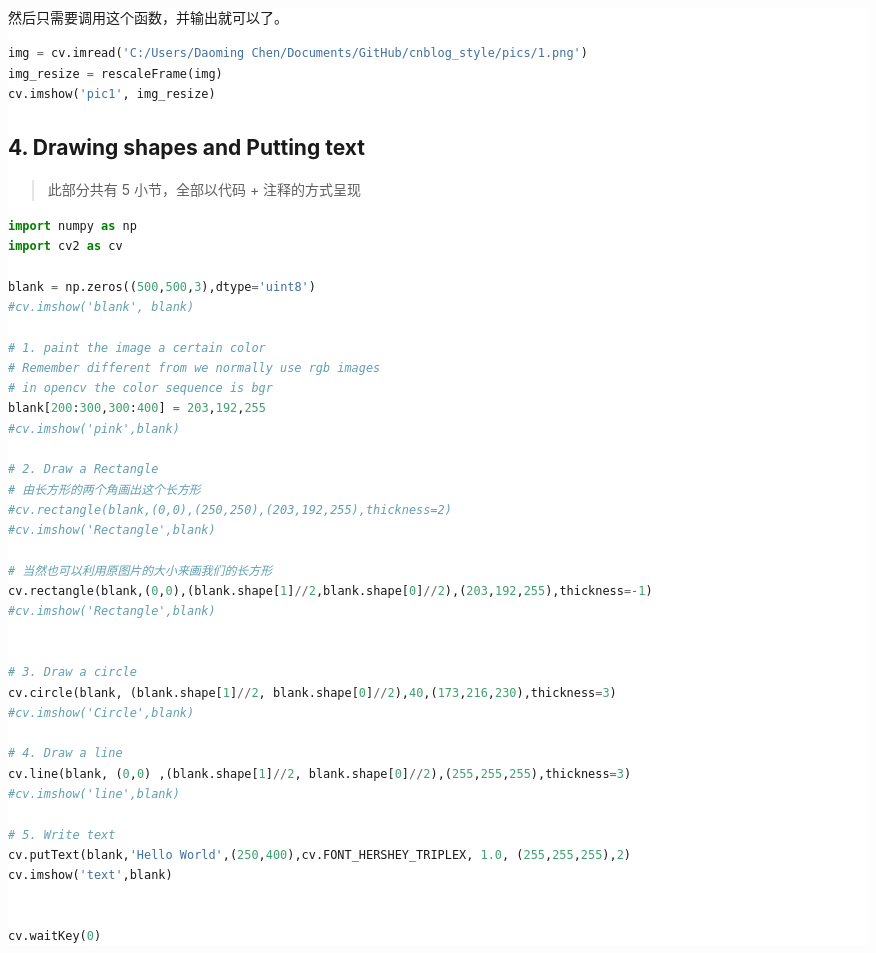然后只需要调用这个函数，并输出就可以了。

```py
img = cv.imread('C:/Users/Daoming Chen/Documents/GitHub/cnblog_style/pics/1.png')
img_resize = rescaleFrame(img)
cv.imshow('pic1', img_resize)
```

## 4. Drawing shapes and Putting text

> 此部分共有 5 小节，全部以代码 + 注释的方式呈现

```py
import numpy as np
import cv2 as cv

blank = np.zeros((500,500,3),dtype='uint8')
#cv.imshow('blank', blank)

# 1. paint the image a certain color
# Remember different from we normally use rgb images
# in opencv the color sequence is bgr
blank[200:300,300:400] = 203,192,255
#cv.imshow('pink',blank)

# 2. Draw a Rectangle
# 由长方形的两个角画出这个长方形
#cv.rectangle(blank,(0,0),(250,250),(203,192,255),thickness=2)
#cv.imshow('Rectangle',blank)

# 当然也可以利用原图片的大小来画我们的长方形
cv.rectangle(blank,(0,0),(blank.shape[1]//2,blank.shape[0]//2),(203,192,255),thickness=-1)
#cv.imshow('Rectangle',blank)


# 3. Draw a circle
cv.circle(blank, (blank.shape[1]//2, blank.shape[0]//2),40,(173,216,230),thickness=3)
#cv.imshow('Circle',blank)

# 4. Draw a line
cv.line(blank, (0,0) ,(blank.shape[1]//2, blank.shape[0]//2),(255,255,255),thickness=3)
#cv.imshow('line',blank)

# 5. Write text
cv.putText(blank,'Hello World',(250,400),cv.FONT_HERSHEY_TRIPLEX, 1.0, (255,255,255),2)
cv.imshow('text',blank)


cv.waitKey(0)
```

